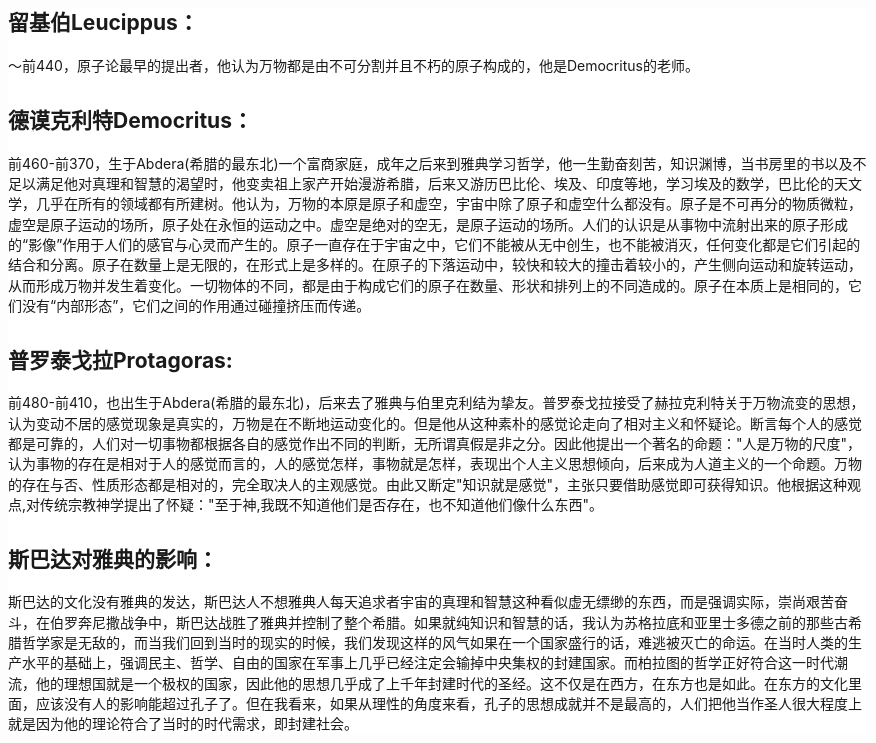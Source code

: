 ## 留基伯Leucippus：
～前440，原子论最早的提出者，他认为万物都是由不可分割并且不朽的原子构成的，他是Democritus的老师。

## 德谟克利特Democritus：
前460-前370，生于Abdera(希腊的最东北)一个富商家庭，成年之后来到雅典学习哲学，他一生勤奋刻苦，知识渊博，当书房里的书以及不足以满足他对真理和智慧的渴望时，他变卖祖上家产开始漫游希腊，后来又游历巴比伦、埃及、印度等地，学习埃及的数学，巴比伦的天文学，几乎在所有的领域都有所建树。他认为，万物的本原是原子和虚空，宇宙中除了原子和虚空什么都没有。原子是不可再分的物质微粒，虚空是原子运动的场所，原子处在永恒的运动之中。虚空是绝对的空无，是原子运动的场所。人们的认识是从事物中流射出来的原子形成的“影像”作用于人们的感官与心灵而产生的。原子一直存在于宇宙之中，它们不能被从无中创生，也不能被消灭，任何变化都是它们引起的结合和分离。原子在数量上是无限的，在形式上是多样的。在原子的下落运动中，较快和较大的撞击着较小的，产生侧向运动和旋转运动，从而形成万物并发生着变化。一切物体的不同，都是由于构成它们的原子在数量、形状和排列上的不同造成的。原子在本质上是相同的，它们没有“内部形态”，它们之间的作用通过碰撞挤压而传递。

## 普罗泰戈拉Protagoras: 
前480-前410，也出生于Abdera(希腊的最东北)，后来去了雅典与伯里克利结为挚友。普罗泰戈拉接受了赫拉克利特关于万物流变的思想，认为变动不居的感觉现象是真实的，万物是在不断地运动变化的。但是他从这种素朴的感觉论走向了相对主义和怀疑论。断言每个人的感觉都是可靠的，人们对一切事物都根据各自的感觉作出不同的判断，无所谓真假是非之分。因此他提出一个著名的命题："人是万物的尺度"，认为事物的存在是相对于人的感觉而言的，人的感觉怎样，事物就是怎样，表现出个人主义思想倾向，后来成为人道主义的一个命题。万物的存在与否、性质形态都是相对的，完全取决人的主观感觉。由此又断定"知识就是感觉"，主张只要借助感觉即可获得知识。他根据这种观点,对传统宗教神学提出了怀疑："至于神,我既不知道他们是否存在，也不知道他们像什么东西"。

## 斯巴达对雅典的影响：
斯巴达的文化没有雅典的发达，斯巴达人不想雅典人每天追求者宇宙的真理和智慧这种看似虚无缥缈的东西，而是强调实际，崇尚艰苦奋斗，在伯罗奔尼撒战争中，斯巴达战胜了雅典并控制了整个希腊。如果就纯知识和智慧的话，我认为苏格拉底和亚里士多德之前的那些古希腊哲学家是无敌的，而当我们回到当时的现实的时候，我们发现这样的风气如果在一个国家盛行的话，难逃被灭亡的命运。在当时人类的生产水平的基础上，强调民主、哲学、自由的国家在军事上几乎已经注定会输掉中央集权的封建国家。而柏拉图的哲学正好符合这一时代潮流，他的理想国就是一个极权的国家，因此他的思想几乎成了上千年封建时代的圣经。这不仅是在西方，在东方也是如此。在东方的文化里面，应该没有人的影响能超过孔子了。但在我看来，如果从理性的角度来看，孔子的思想成就并不是最高的，人们把他当作圣人很大程度上就是因为他的理论符合了当时的时代需求，即封建社会。
